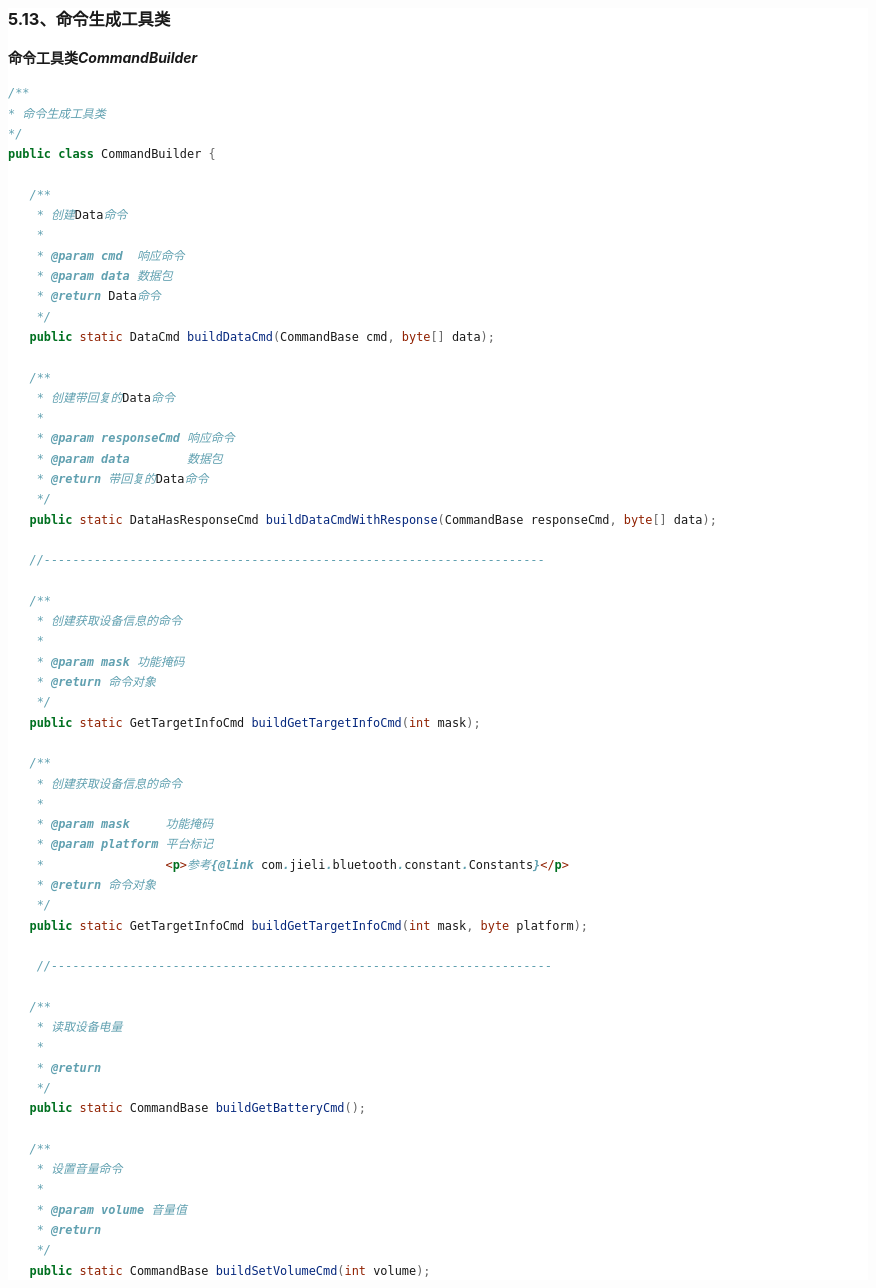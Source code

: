 ### 5.13、命令生成工具类
**命令工具类<i id="command_builder">CommandBuilder</i>**
 ``` java
/**
 * 命令生成工具类
 */
public class CommandBuilder {

    /**
     * 创建Data命令
     *
     * @param cmd  响应命令
     * @param data 数据包
     * @return Data命令
     */
    public static DataCmd buildDataCmd(CommandBase cmd, byte[] data);
	
	/**
     * 创建带回复的Data命令
     *
     * @param responseCmd 响应命令
     * @param data        数据包
     * @return 带回复的Data命令
     */
    public static DataHasResponseCmd buildDataCmdWithResponse(CommandBase responseCmd, byte[] data);
	
	//----------------------------------------------------------------------
	
	/**
     * 创建获取设备信息的命令
     *
     * @param mask 功能掩码
     * @return 命令对象
     */
    public static GetTargetInfoCmd buildGetTargetInfoCmd(int mask);
	
	/**
     * 创建获取设备信息的命令
     *
     * @param mask     功能掩码
     * @param platform 平台标记
     *                 <p>参考{@link com.jieli.bluetooth.constant.Constants}</p>
     * @return 命令对象
     */
    public static GetTargetInfoCmd buildGetTargetInfoCmd(int mask, byte platform);
	
	 //----------------------------------------------------------------------
	
    /**
     * 读取设备电量
     *
     * @return
     */
    public static CommandBase buildGetBatteryCmd();

    /**
     * 设置音量命令
     *
     * @param volume 音量值
     * @return
     */
    public static CommandBase buildSetVolumeCmd(int volume);
 ```